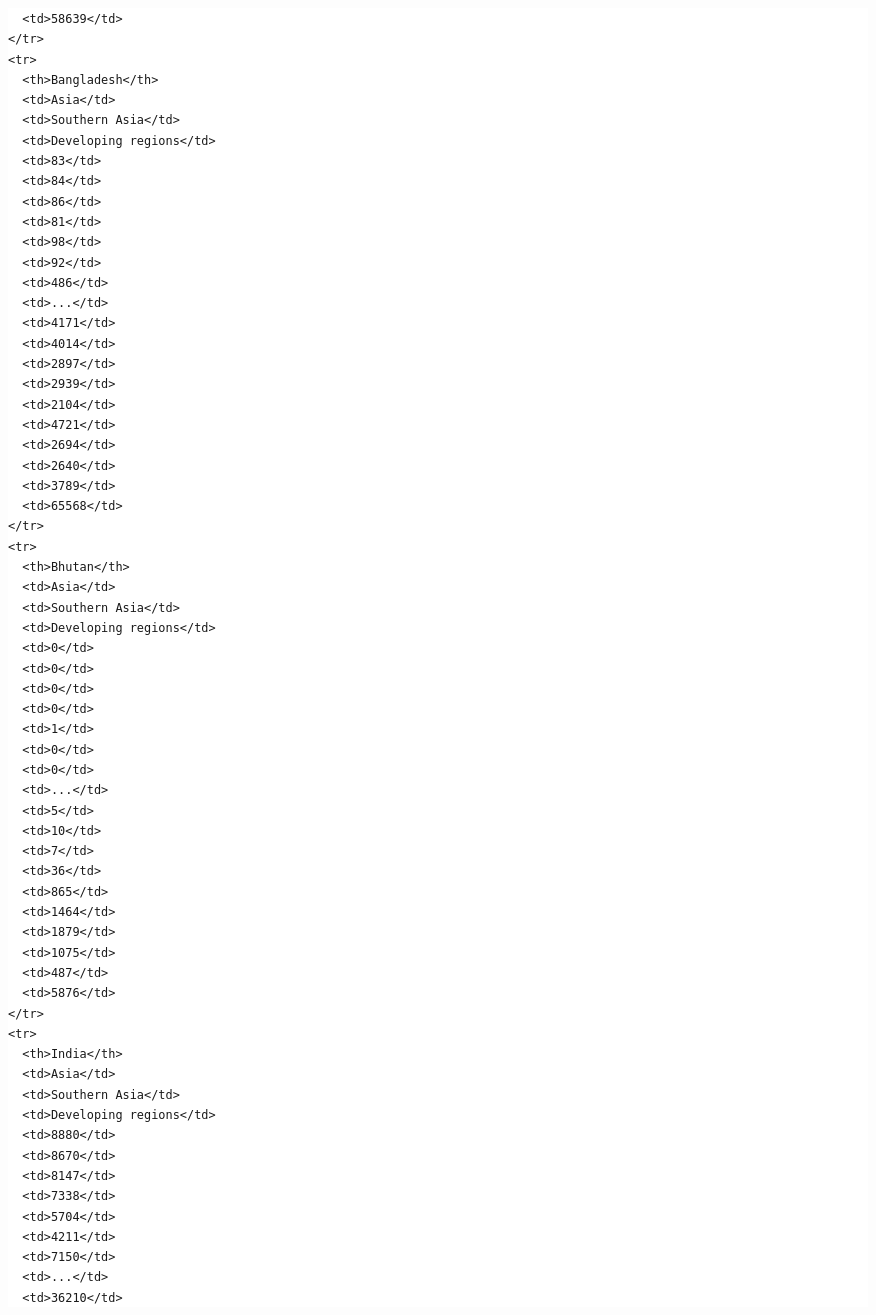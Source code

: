       <td>58639</td>
    </tr>
    <tr>
      <th>Bangladesh</th>
      <td>Asia</td>
      <td>Southern Asia</td>
      <td>Developing regions</td>
      <td>83</td>
      <td>84</td>
      <td>86</td>
      <td>81</td>
      <td>98</td>
      <td>92</td>
      <td>486</td>
      <td>...</td>
      <td>4171</td>
      <td>4014</td>
      <td>2897</td>
      <td>2939</td>
      <td>2104</td>
      <td>4721</td>
      <td>2694</td>
      <td>2640</td>
      <td>3789</td>
      <td>65568</td>
    </tr>
    <tr>
      <th>Bhutan</th>
      <td>Asia</td>
      <td>Southern Asia</td>
      <td>Developing regions</td>
      <td>0</td>
      <td>0</td>
      <td>0</td>
      <td>0</td>
      <td>1</td>
      <td>0</td>
      <td>0</td>
      <td>...</td>
      <td>5</td>
      <td>10</td>
      <td>7</td>
      <td>36</td>
      <td>865</td>
      <td>1464</td>
      <td>1879</td>
      <td>1075</td>
      <td>487</td>
      <td>5876</td>
    </tr>
    <tr>
      <th>India</th>
      <td>Asia</td>
      <td>Southern Asia</td>
      <td>Developing regions</td>
      <td>8880</td>
      <td>8670</td>
      <td>8147</td>
      <td>7338</td>
      <td>5704</td>
      <td>4211</td>
      <td>7150</td>
      <td>...</td>
      <td>36210</td>